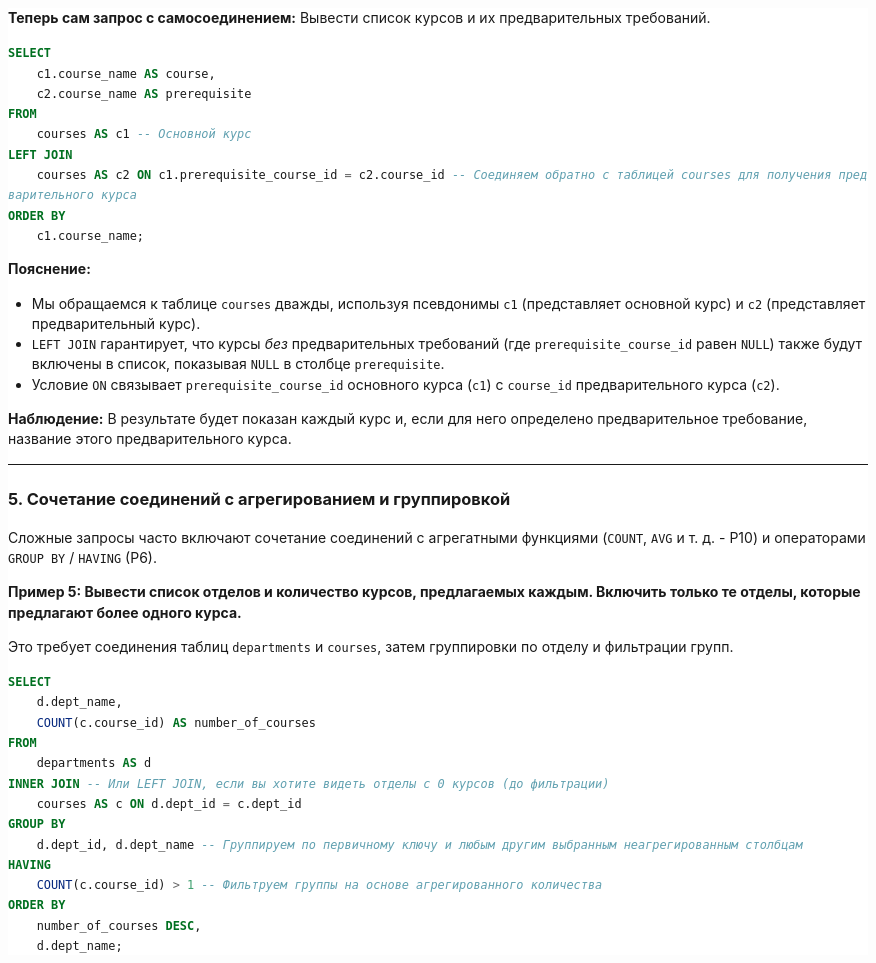 **Теперь сам запрос с самосоединением:** Вывести список курсов и их предварительных требований.

```sql
SELECT
    c1.course_name AS course,
    c2.course_name AS prerequisite
FROM
    courses AS c1 -- Основной курс
LEFT JOIN
    courses AS c2 ON c1.prerequisite_course_id = c2.course_id -- Соединяем обратно с таблицей courses для получения предварительного курса
ORDER BY
    c1.course_name;
```

**Пояснение:**
*   Мы обращаемся к таблице `courses` дважды, используя псевдонимы `c1` (представляет основной курс) и `c2` (представляет предварительный курс).
*   `LEFT JOIN` гарантирует, что курсы *без* предварительных требований (где `prerequisite_course_id` равен `NULL`) также будут включены в список, показывая `NULL` в столбце `prerequisite`.
*   Условие `ON` связывает `prerequisite_course_id` основного курса (`c1`) с `course_id` предварительного курса (`c2`).

**Наблюдение:** В результате будет показан каждый курс и, если для него определено предварительное требование, название этого предварительного курса.

---

### **5. Сочетание соединений с агрегированием и группировкой**

Сложные запросы часто включают сочетание соединений с агрегатными функциями (`COUNT`, `AVG` и т. д. - P10) и операторами `GROUP BY` / `HAVING` (P6).

**Пример 5: Вывести список отделов и количество курсов, предлагаемых каждым. Включить только те отделы, которые предлагают более одного курса.**

Это требует соединения таблиц `departments` и `courses`, затем группировки по отделу и фильтрации групп.

```sql
SELECT
    d.dept_name,
    COUNT(c.course_id) AS number_of_courses
FROM
    departments AS d
INNER JOIN -- Или LEFT JOIN, если вы хотите видеть отделы с 0 курсов (до фильтрации)
    courses AS c ON d.dept_id = c.dept_id
GROUP BY
    d.dept_id, d.dept_name -- Группируем по первичному ключу и любым другим выбранным неагрегированным столбцам
HAVING
    COUNT(c.course_id) > 1 -- Фильтруем группы на основе агрегированного количества
ORDER BY
    number_of_courses DESC,
    d.dept_name;
```
